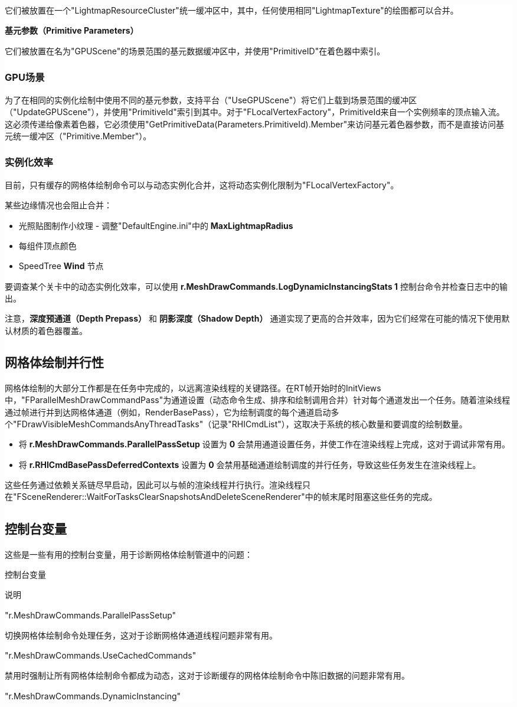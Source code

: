 它们被放置在一个"LightmapResourceCluster"统一缓冲区中，其中，任何使用相同"LightmapTexture"的绘图都可以合并。

**基元参数（Primitive Parameters）**

它们被放置在名为"GPUScene"的场景范围的基元数据缓冲区中，并使用"PrimitiveID"在着色器中索引。

### GPU场景

为了在相同的实例化绘制中使用不同的基元参数，支持平台（"UseGPUScene"）将它们上载到场景范围的缓冲区（"UpdateGPUScene"），并使用"PrimitiveId"索引到其中。对于"FLocalVertexFactory"，PrimitiveId来自一个实例频率的顶点输入流。这必须传递给像素着色器，它必须使用"GetPrimitiveData(Parameters.PrimitiveId).Member"来访问基元着色器参数，而不是直接访问基元统一缓冲区（"Primitive.Member"）。

### 实例化效率

目前，只有缓存的网格体绘制命令可以与动态实例化合并，这将动态实例化限制为"FLocalVertexFactory"。

某些边缘情况也会阻止合并：

-   光照贴图制作小纹理 - 调整"DefaultEngine.ini"中的 **MaxLightmapRadius**
    
-   每组件顶点颜色
    
-   SpeedTree **Wind** 节点
    

要调查某个关卡中的动态实例化效率，可以使用 **r.MeshDrawCommands.LogDynamicInstancingStats 1** 控制台命令并检查日志中的输出。

注意，**深度预通道（Depth Prepass）** 和 **阴影深度（Shadow Depth）** 通道实现了更高的合并效率，因为它们经常在可能的情况下使用默认材质的着色器覆盖。

## 网格体绘制并行性

网格体绘制的大部分工作都是在任务中完成的，以远离渲染线程的关键路径。在RT帧开始时的InitViews中，"FParallelMeshDrawCommandPass"为通道设置（动态命令生成、排序和绘制调用合并）针对每个通道发出一个任务。随着渲染线程通过帧进行并到达网格体通道（例如，RenderBasePass），它为绘制调度的每个通道启动多个"FDrawVisibleMeshCommandsAnyThreadTasks"（记录"RHICmdList"），这取决于系统的核心数量和要调度的绘制数量。

-   将 **r.MeshDrawCommands.ParallelPassSetup** 设置为 **0** 会禁用通道设置任务，并使工作在渲染线程上完成，这对于调试非常有用。
    
-   将 **r.RHICmdBasePassDeferredContexts** 设置为 **0** 会禁用基础通道绘制调度的并行任务，导致这些任务发生在渲染线程上。
    

这些任务通过依赖关系链尽早启动，因此可以与帧的渲染线程并行执行。渲染线程只在"FSceneRenderer::WaitForTasksClearSnapshotsAndDeleteSceneRenderer"中的帧末尾时阻塞这些任务的完成。

## 控制台变量

这些是一些有用的控制台变量，用于诊断网格体绘制管道中的问题：

控制台变量

说明

"r.MeshDrawCommands.ParallelPassSetup"

切换网格体绘制命令处理任务，这对于诊断网格体通道线程问题非常有用。

"r.MeshDrawCommands.UseCachedCommands"

禁用时强制让所有网格体绘制命令都成为动态，这对于诊断缓存的网格体绘制命令中陈旧数据的问题非常有用。

"r.MeshDrawCommands.DynamicInstancing"
